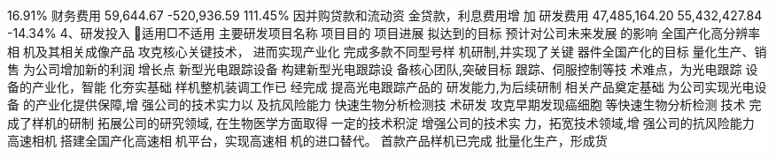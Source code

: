 16.91%
财务费用
59,644.67
-520,936.59
111.45%
因并购贷款和流动资
金贷款，利息费用增
加
研发费用
47,485,164.20
55,432,427.84
-14.34%
4、研发投入
适用□不适用
主要研发项目名称
项目目的
项目进展
拟达到的目标
预计对公司未来发展
的影响
全国产化高分辨率相
机及其相关成像产品
攻克核心关键技术，
进而实现产业化
完成多款不同型号样
机研制,并实现了关键
器件全国产化的目标
量化生产、销售
为公司增加新的利润
增长点
新型光电跟踪设备
构建新型光电跟踪设
备核心团队,突破目标
跟踪、伺服控制等技
术难点，为光电跟踪
设备的产业化，智能
化夯实基础
样机整机装调工作已
经完成
提高光电跟踪产品的
研发能力,为后续研制
相关产品奠定基础
为公司实现光电设备
的产业化提供保障,增
强公司的技术实力以
及抗风险能力
快速生物分析检测技
术研发
攻克早期发现癌细胞
等快速生物分析检测
技术
完成了样机的研制
拓展公司的研究领域,
在生物医学方面取得
一定的技术积淀
增强公司的技术实
力，拓宽技术领域,增
强公司的抗风险能力
高速相机
搭建全国产化高速相
机平台，实现高速相
机的进口替代。
首款产品样机已完成
批量化生产，形成货